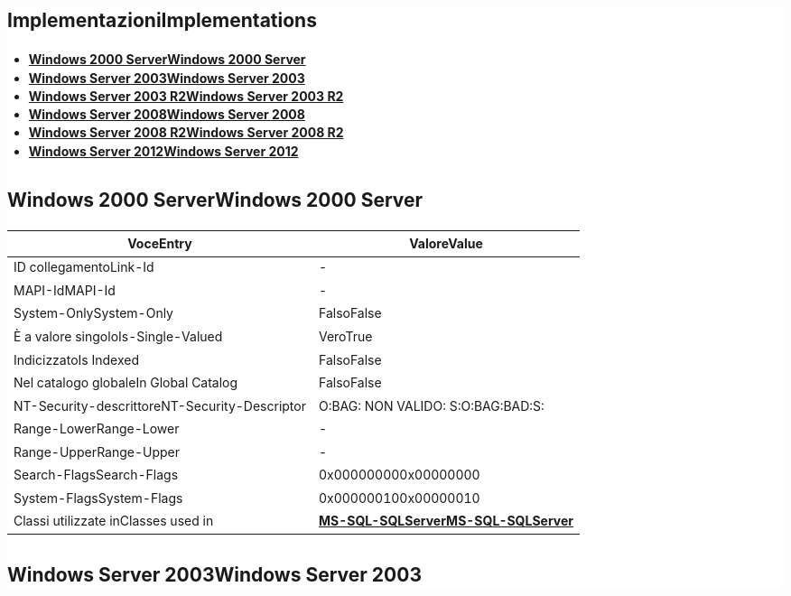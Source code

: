 

## <a name="implementations"></a><span data-ttu-id="da3b0-124">Implementazioni</span><span class="sxs-lookup"><span data-stu-id="da3b0-124">Implementations</span></span>

-   [<span data-ttu-id="da3b0-125">**Windows 2000 Server**</span><span class="sxs-lookup"><span data-stu-id="da3b0-125">**Windows 2000 Server**</span></span>](#windows-2000-server)
-   [<span data-ttu-id="da3b0-126">**Windows Server 2003**</span><span class="sxs-lookup"><span data-stu-id="da3b0-126">**Windows Server 2003**</span></span>](#windows-server-2003)
-   [<span data-ttu-id="da3b0-127">**Windows Server 2003 R2**</span><span class="sxs-lookup"><span data-stu-id="da3b0-127">**Windows Server 2003 R2**</span></span>](#windows-server-2003-r2)
-   [<span data-ttu-id="da3b0-128">**Windows Server 2008**</span><span class="sxs-lookup"><span data-stu-id="da3b0-128">**Windows Server 2008**</span></span>](#windows-server-2008)
-   [<span data-ttu-id="da3b0-129">**Windows Server 2008 R2**</span><span class="sxs-lookup"><span data-stu-id="da3b0-129">**Windows Server 2008 R2**</span></span>](#windows-server-2008-r2)
-   [<span data-ttu-id="da3b0-130">**Windows Server 2012**</span><span class="sxs-lookup"><span data-stu-id="da3b0-130">**Windows Server 2012**</span></span>](#windows-server-2012)

## <a name="windows-2000-server"></a><span data-ttu-id="da3b0-131">Windows 2000 Server</span><span class="sxs-lookup"><span data-stu-id="da3b0-131">Windows 2000 Server</span></span>



| <span data-ttu-id="da3b0-132">Voce</span><span class="sxs-lookup"><span data-stu-id="da3b0-132">Entry</span></span> | <span data-ttu-id="da3b0-133">Valore</span><span class="sxs-lookup"><span data-stu-id="da3b0-133">Value</span></span> |
|------------------------|-----------------------------------------------------------|
| <span data-ttu-id="da3b0-134">ID collegamento</span><span class="sxs-lookup"><span data-stu-id="da3b0-134">Link-Id</span></span>                | \-                                                        |
| <span data-ttu-id="da3b0-135">MAPI-Id</span><span class="sxs-lookup"><span data-stu-id="da3b0-135">MAPI-Id</span></span>                | \-                                                        |
| <span data-ttu-id="da3b0-136">System-Only</span><span class="sxs-lookup"><span data-stu-id="da3b0-136">System-Only</span></span>            | <span data-ttu-id="da3b0-137">Falso</span><span class="sxs-lookup"><span data-stu-id="da3b0-137">False</span></span>                                                     |
| <span data-ttu-id="da3b0-138">È a valore singolo</span><span class="sxs-lookup"><span data-stu-id="da3b0-138">Is-Single-Valued</span></span>       | <span data-ttu-id="da3b0-139">Vero</span><span class="sxs-lookup"><span data-stu-id="da3b0-139">True</span></span>                                                      |
| <span data-ttu-id="da3b0-140">Indicizzato</span><span class="sxs-lookup"><span data-stu-id="da3b0-140">Is Indexed</span></span>             | <span data-ttu-id="da3b0-141">Falso</span><span class="sxs-lookup"><span data-stu-id="da3b0-141">False</span></span>                                                     |
| <span data-ttu-id="da3b0-142">Nel catalogo globale</span><span class="sxs-lookup"><span data-stu-id="da3b0-142">In Global Catalog</span></span>      | <span data-ttu-id="da3b0-143">Falso</span><span class="sxs-lookup"><span data-stu-id="da3b0-143">False</span></span>                                                     |
| <span data-ttu-id="da3b0-144">NT-Security-descrittore</span><span class="sxs-lookup"><span data-stu-id="da3b0-144">NT-Security-Descriptor</span></span> | <span data-ttu-id="da3b0-145">O:BAG: NON VALIDO: S:</span><span class="sxs-lookup"><span data-stu-id="da3b0-145">O:BAG:BAD:S:</span></span>                                              |
| <span data-ttu-id="da3b0-146">Range-Lower</span><span class="sxs-lookup"><span data-stu-id="da3b0-146">Range-Lower</span></span>            | \-                                                        |
| <span data-ttu-id="da3b0-147">Range-Upper</span><span class="sxs-lookup"><span data-stu-id="da3b0-147">Range-Upper</span></span>            | \-                                                        |
| <span data-ttu-id="da3b0-148">Search-Flags</span><span class="sxs-lookup"><span data-stu-id="da3b0-148">Search-Flags</span></span>           | <span data-ttu-id="da3b0-149">0x00000000</span><span class="sxs-lookup"><span data-stu-id="da3b0-149">0x00000000</span></span>                                                |
| <span data-ttu-id="da3b0-150">System-Flags</span><span class="sxs-lookup"><span data-stu-id="da3b0-150">System-Flags</span></span>           | <span data-ttu-id="da3b0-151">0x00000010</span><span class="sxs-lookup"><span data-stu-id="da3b0-151">0x00000010</span></span>                                                |
| <span data-ttu-id="da3b0-152">Classi utilizzate in</span><span class="sxs-lookup"><span data-stu-id="da3b0-152">Classes used in</span></span>        | [<span data-ttu-id="da3b0-153">**MS-SQL-SQLServer**</span><span class="sxs-lookup"><span data-stu-id="da3b0-153">**MS-SQL-SQLServer**</span></span>](c-ms-sql-sqlserver.md)<br/> |



## <a name="windows-server-2003"></a><span data-ttu-id="da3b0-154">Windows Server 2003</span><span class="sxs-lookup"><span data-stu-id="da3b0-154">Windows Server 2003</span></span>
